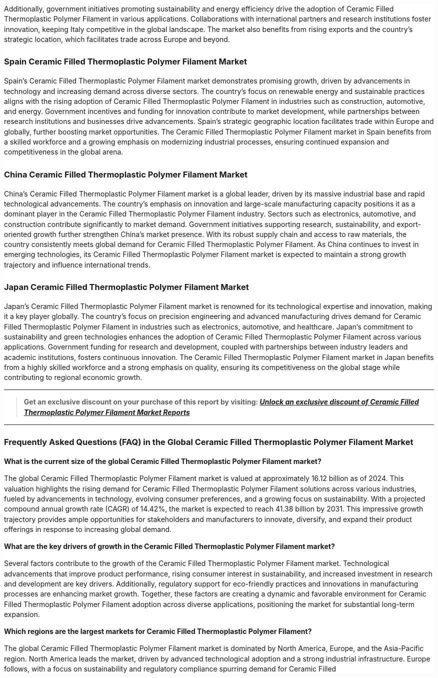 Additionally, government initiatives promoting sustainability and energy efficiency drive the adoption of Ceramic Filled Thermoplastic Polymer Filament in various applications. Collaborations with international partners and research institutions foster innovation, keeping Italy competitive in the global landscape. The market also benefits from rising exports and the country&rsquo;s strategic location, which facilitates trade across Europe and beyond.</p><h3>Spain Ceramic Filled Thermoplastic Polymer Filament Market</h3><p>Spain&rsquo;s Ceramic Filled Thermoplastic Polymer Filament market demonstrates promising growth, driven by advancements in technology and increasing demand across diverse sectors. The country&rsquo;s focus on renewable energy and sustainable practices aligns with the rising adoption of Ceramic Filled Thermoplastic Polymer Filament in industries such as construction, automotive, and energy. Government incentives and funding for innovation contribute to market development, while partnerships between research institutions and businesses drive advancements. Spain&rsquo;s strategic geographic location facilitates trade within Europe and globally, further boosting market opportunities. The Ceramic Filled Thermoplastic Polymer Filament market in Spain benefits from a skilled workforce and a growing emphasis on modernizing industrial processes, ensuring continued expansion and competitiveness in the global arena.</p><h3>China Ceramic Filled Thermoplastic Polymer Filament Market</h3><p>China&rsquo;s Ceramic Filled Thermoplastic Polymer Filament market is a global leader, driven by its massive industrial base and rapid technological advancements. The country&rsquo;s emphasis on innovation and large-scale manufacturing capacity positions it as a dominant player in the Ceramic Filled Thermoplastic Polymer Filament industry. Sectors such as electronics, automotive, and construction contribute significantly to market demand. Government initiatives supporting research, sustainability, and export-oriented growth further strengthen China&rsquo;s market presence. With its robust supply chain and access to raw materials, the country consistently meets global demand for Ceramic Filled Thermoplastic Polymer Filament. As China continues to invest in emerging technologies, its Ceramic Filled Thermoplastic Polymer Filament market is expected to maintain a strong growth trajectory and influence international trends.</p><h3>Japan Ceramic Filled Thermoplastic Polymer Filament Market</h3><p>Japan&rsquo;s Ceramic Filled Thermoplastic Polymer Filament market is renowned for its technological expertise and innovation, making it a key player globally. The country&rsquo;s focus on precision engineering and advanced manufacturing drives demand for Ceramic Filled Thermoplastic Polymer Filament in industries such as electronics, automotive, and healthcare. Japan&rsquo;s commitment to sustainability and green technologies enhances the adoption of Ceramic Filled Thermoplastic Polymer Filament across various applications. Government funding for research and development, coupled with partnerships between industry leaders and academic institutions, fosters continuous innovation. The Ceramic Filled Thermoplastic Polymer Filament market in Japan benefits from a highly skilled workforce and a strong emphasis on quality, ensuring its competitiveness on the global stage while contributing to regional economic growth.</p><hr /><blockquote><p><strong>Get an exclusive discount on your purchase of this report by visiting: <em><a href="://marketresearchpulse.com/ask-for-discount/50575?utm_source=Github&amp;utm_medium=0110">Unlock an exclusive discount of Ceramic Filled Thermoplastic Polymer Filament Market Reports</a></em>&nbsp;</strong></p></blockquote><hr /><h3>Frequently Asked Questions (FAQ) in the Global Ceramic Filled Thermoplastic Polymer Filament Market</h3><p><strong>What is the current size of the global Ceramic Filled Thermoplastic Polymer Filament market?</strong></p><p>The global Ceramic Filled Thermoplastic Polymer Filament market is valued at approximately 16.12 billion as of 2024. This valuation highlights the rising demand for Ceramic Filled Thermoplastic Polymer Filament solutions across various industries, fueled by advancements in technology, evolving consumer preferences, and a growing focus on sustainability. With a projected compound annual growth rate (CAGR) of 14.42%, the market is expected to reach 41.38 billion by 2031. This impressive growth trajectory provides ample opportunities for stakeholders and manufacturers to innovate, diversify, and expand their product offerings in response to increasing global demand.</p><p><strong>What are the key drivers of growth in the Ceramic Filled Thermoplastic Polymer Filament market?</strong></p><p>Several factors contribute to the growth of the Ceramic Filled Thermoplastic Polymer Filament market. Technological advancements that improve product performance, rising consumer interest in sustainability, and increased investment in research and development are key drivers. Additionally, regulatory support for eco-friendly practices and innovations in manufacturing processes are enhancing market growth. Together, these factors are creating a dynamic and favorable environment for Ceramic Filled Thermoplastic Polymer Filament adoption across diverse applications, positioning the market for substantial long-term expansion.</p><p><strong>Which regions are the largest markets for Ceramic Filled Thermoplastic Polymer Filament?</strong></p><p>The global Ceramic Filled Thermoplastic Polymer Filament market is dominated by North America, Europe, and the Asia-Pacific region. North America leads the market, driven by advanced technological adoption and a strong industrial infrastructure. Europe follows, with a focus on sustainability and regulatory compliance spurring demand for Ceramic Filled